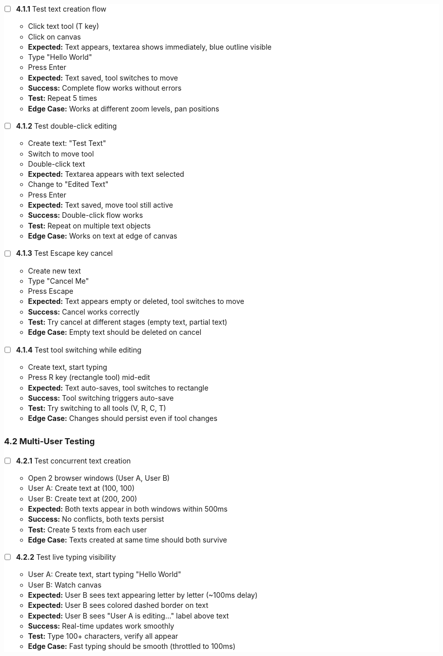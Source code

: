 - [ ] **4.1.1** Test text creation flow
  - Click text tool (T key)
  - Click on canvas
  - **Expected:** Text appears, textarea shows immediately, blue outline visible
  - Type "Hello World"
  - Press Enter
  - **Expected:** Text saved, tool switches to move
  - **Success:** Complete flow works without errors
  - **Test:** Repeat 5 times
  - **Edge Case:** Works at different zoom levels, pan positions

- [ ] **4.1.2** Test double-click editing
  - Create text: "Test Text"
  - Switch to move tool
  - Double-click text
  - **Expected:** Textarea appears with text selected
  - Change to "Edited Text"
  - Press Enter
  - **Expected:** Text saved, move tool still active
  - **Success:** Double-click flow works
  - **Test:** Repeat on multiple text objects
  - **Edge Case:** Works on text at edge of canvas

- [ ] **4.1.3** Test Escape key cancel
  - Create new text
  - Type "Cancel Me"
  - Press Escape
  - **Expected:** Text appears empty or deleted, tool switches to move
  - **Success:** Cancel works correctly
  - **Test:** Try cancel at different stages (empty text, partial text)
  - **Edge Case:** Empty text should be deleted on cancel

- [ ] **4.1.4** Test tool switching while editing
  - Create text, start typing
  - Press R key (rectangle tool) mid-edit
  - **Expected:** Text auto-saves, tool switches to rectangle
  - **Success:** Tool switching triggers auto-save
  - **Test:** Try switching to all tools (V, R, C, T)
  - **Edge Case:** Changes should persist even if tool changes

### 4.2 Multi-User Testing

- [ ] **4.2.1** Test concurrent text creation
  - Open 2 browser windows (User A, User B)
  - User A: Create text at (100, 100)
  - User B: Create text at (200, 200)
  - **Expected:** Both texts appear in both windows within 500ms
  - **Success:** No conflicts, both texts persist
  - **Test:** Create 5 texts from each user
  - **Edge Case:** Texts created at same time should both survive

- [ ] **4.2.2** Test live typing visibility
  - User A: Create text, start typing "Hello World"
  - User B: Watch canvas
  - **Expected:** User B sees text appearing letter by letter (~100ms delay)
  - **Expected:** User B sees colored dashed border on text
  - **Expected:** User B sees "User A is editing..." label above text
  - **Success:** Real-time updates work smoothly
  - **Test:** Type 100+ characters, verify all appear
  - **Edge Case:** Fast typing should be smooth (throttled to 100ms)
